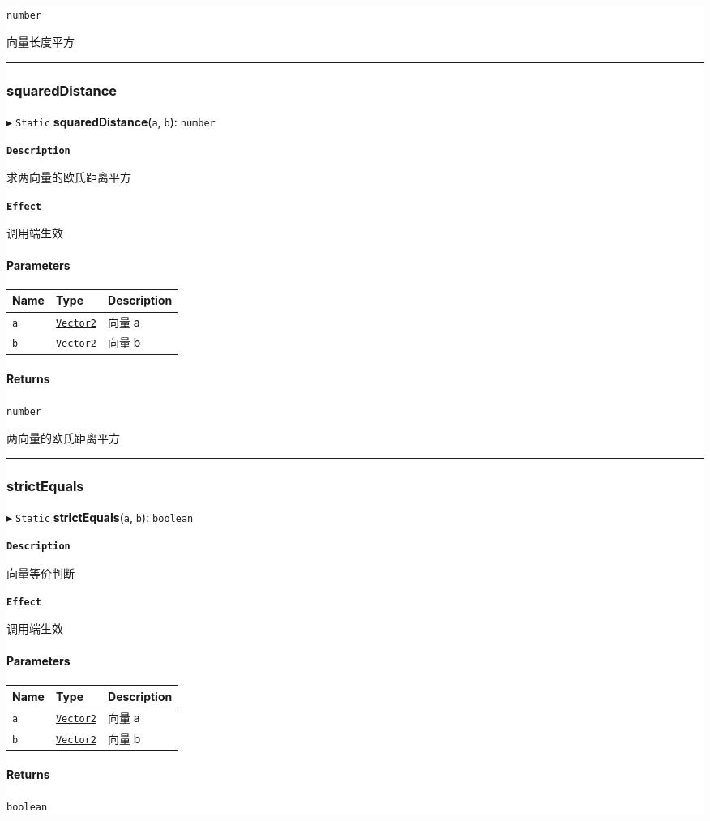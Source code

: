 `number`

向量长度平方

---

### squaredDistance

▸ `Static` **squaredDistance**(`a`, `b`): `number`

**`Description`**

求两向量的欧氏距离平方

**`Effect`**

调用端生效

#### Parameters

| Name | Type                              | Description |
| :--- | :-------------------------------- | :---------- |
| `a`  | [`Vector2`](Type.Type.Vector2.md) | 向量 a      |
| `b`  | [`Vector2`](Type.Type.Vector2.md) | 向量 b      |

#### Returns

`number`

两向量的欧氏距离平方

---

### strictEquals

▸ `Static` **strictEquals**(`a`, `b`): `boolean`

**`Description`**

向量等价判断

**`Effect`**

调用端生效

#### Parameters

| Name | Type                              | Description |
| :--- | :-------------------------------- | :---------- |
| `a`  | [`Vector2`](Type.Type.Vector2.md) | 向量 a      |
| `b`  | [`Vector2`](Type.Type.Vector2.md) | 向量 b      |

#### Returns

`boolean`
